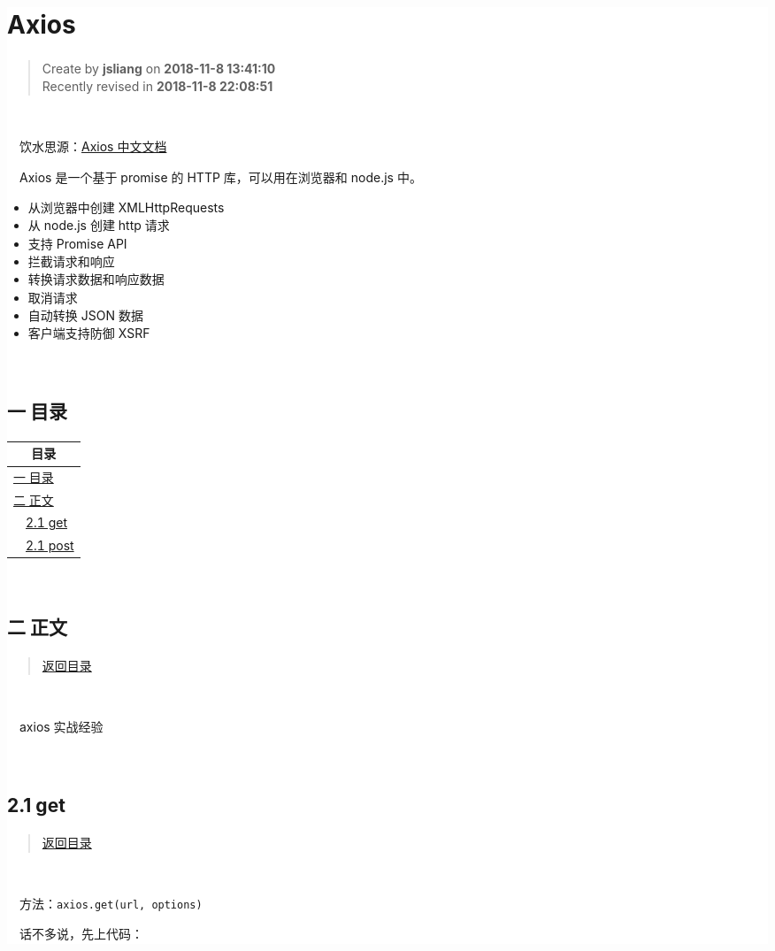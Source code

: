 Axios
===

> Create by **jsliang** on **2018-11-8 13:41:10**  
> Recently revised in **2018-11-8 22:08:51**

<br>

&emsp;饮水思源：[Axios 中文文档](https://www.kancloud.cn/yunye/axios/234845)

&emsp;Axios 是一个基于 promise 的 HTTP 库，可以用在浏览器和 node.js 中。

* 从浏览器中创建 XMLHttpRequests
* 从 node.js 创建 http 请求
* 支持 Promise API
* 拦截请求和响应
* 转换请求数据和响应数据
* 取消请求
* 自动转换 JSON 数据
* 客户端支持防御 XSRF

<br>

## <a name="chapter-one" id="chapter-one">一 目录</a>

| 目录 |
| --- |
| <a name="catalog-chapter-one" id="catalog-chapter-one"></a>[一 目录](#chapter-one) |
| <a name="catalog-chapter-two" id="catalog-chapter-two"></a>[二 正文](#chapter-two) |
| &emsp;<a name="catalog-chapter-two-one" id="catalog-chapter-two-one"></a>[2.1 get](#chapter-two-one) |
| &emsp;<a name="catalog-chapter-two-two" id="catalog-chapter-two-two"></a>[2.1 post](#chapter-two-two) |

<br>

## <a name="chapter-two" id="chapter-two">二 正文</a>

> [返回目录](#catalog-chapter-two)

<br>

&emsp;axios 实战经验

<br>

## <a name="chapter-two-one" id="chapter-two-one">2.1 get</a>

> [返回目录](#catalog-chapter-two-one)

<br>

&emsp;方法：`axios.get(url, options)`

&emsp;话不多说，先上代码：
